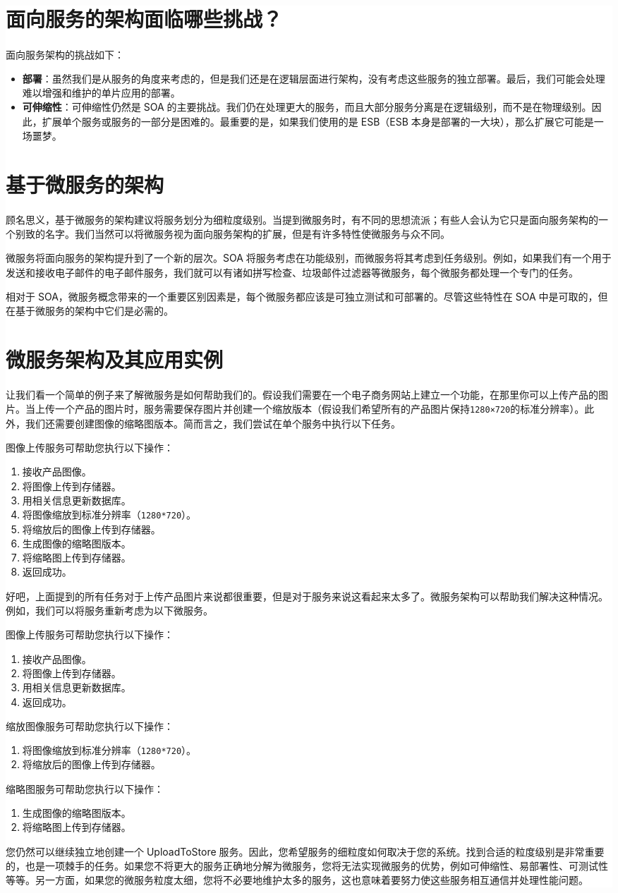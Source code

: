 # 面向服务的架构面临哪些挑战？

面向服务架构的挑战如下：

*   **部署**：虽然我们是从服务的角度来考虑的，但是我们还是在逻辑层面进行架构，没有考虑这些服务的独立部署。最后，我们可能会处理难以增强和维护的单片应用的部署。
*   **可伸缩性**：可伸缩性仍然是 SOA 的主要挑战。我们仍在处理更大的服务，而且大部分服务分离是在逻辑级别，而不是在物理级别。因此，扩展单个服务或服务的一部分是困难的。最重要的是，如果我们使用的是 ESB（ESB 本身是部署的一大块），那么扩展它可能是一场噩梦。

# 基于微服务的架构

顾名思义，基于微服务的架构建议将服务划分为细粒度级别。当提到微服务时，有不同的思想流派；有些人会认为它只是面向服务架构的一个别致的名字。我们当然可以将微服务视为面向服务架构的扩展，但是有许多特性使微服务与众不同。

微服务将面向服务的架构提升到了一个新的层次。SOA 将服务考虑在功能级别，而微服务将其考虑到任务级别。例如，如果我们有一个用于发送和接收电子邮件的电子邮件服务，我们就可以有诸如拼写检查、垃圾邮件过滤器等微服务，每个微服务都处理一个专门的任务。

相对于 SOA，微服务概念带来的一个重要区别因素是，每个微服务都应该是可独立测试和可部署的。尽管这些特性在 SOA 中是可取的，但在基于微服务的架构中它们是必需的。

# 微服务架构及其应用实例

让我们看一个简单的例子来了解微服务是如何帮助我们的。假设我们需要在一个电子商务网站上建立一个功能，在那里你可以上传产品的图片。当上传一个产品的图片时，服务需要保存图片并创建一个缩放版本（假设我们希望所有的产品图片保持`1280×720`的标准分辨率）。此外，我们还需要创建图像的缩略图版本。简而言之，我们尝试在单个服务中执行以下任务。

图像上传服务可帮助您执行以下操作：

1.  接收产品图像。
2.  将图像上传到存储器。
3.  用相关信息更新数据库。
4.  将图像缩放到标准分辨率（`1280*720`）。
5.  将缩放后的图像上传到存储器。
6.  生成图像的缩略图版本。
7.  将缩略图上传到存储器。
8.  返回成功。

好吧，上面提到的所有任务对于上传产品图片来说都很重要，但是对于服务来说这看起来太多了。微服务架构可以帮助我们解决这种情况。例如，我们可以将服务重新考虑为以下微服务。

图像上传服务可帮助您执行以下操作：

1.  接收产品图像。
2.  将图像上传到存储器。
3.  用相关信息更新数据库。
4.  返回成功。

缩放图像服务可帮助您执行以下操作：

1.  将图像缩放到标准分辨率（`1280*720`）。
2.  将缩放后的图像上传到存储器。

缩略图服务可帮助您执行以下操作：

1.  生成图像的缩略图版本。
2.  将缩略图上传到存储器。

您仍然可以继续独立地创建一个 UploadToStore 服务。因此，您希望服务的细粒度如何取决于您的系统。找到合适的粒度级别是非常重要的，也是一项棘手的任务。如果您不将更大的服务正确地分解为微服务，您将无法实现微服务的优势，例如可伸缩性、易部署性、可测试性等等。另一方面，如果您的微服务粒度太细，您将不必要地维护太多的服务，这也意味着要努力使这些服务相互通信并处理性能问题。
